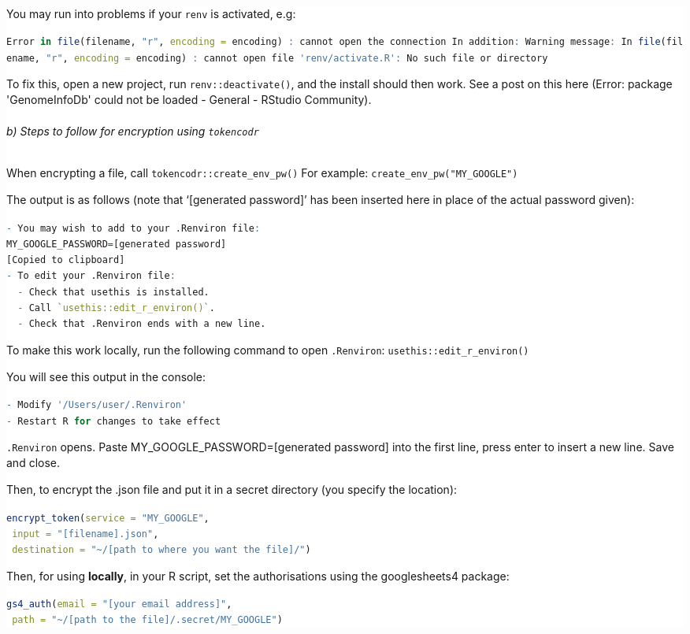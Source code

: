 You may run into problems if your `renv` is activated, e.g:

```r
Error in file(filename, "r", encoding = encoding) : cannot open the connection In addition: Warning message: In file(filename, "r", encoding = encoding) : cannot open file 'renv/activate.R': No such file or directory
```

To fix this, open a new project, run `renv::deactivate()`, and the install should then work. See a post on this here (Error: package 'GenomeInfoDb' could not be loaded - General - RStudio Community).

###### b) Steps to follow for encryption using `tokencodr`

When encrypting a file, call `tokencodr::create_env_pw()`
For example:
`create_env_pw("MY_GOOGLE")`

The output is as follows (note that ‘[generated password]’ has been inserted here in place of the actual password given):

```r
- You may wish to add to your .Renviron file:
MY_GOOGLE_PASSWORD=[generated password]
[Copied to clipboard]
- To edit your .Renviron file:
  - Check that usethis is installed.
  - Call `usethis::edit_r_environ()`.
  - Check that .Renviron ends with a new line.

```

To make this work locally, run the following command to open `.Renviron`:
`usethis::edit_r_environ()`

You will see this output in the console:

```r
- Modify '/Users/user/.Renviron'
- Restart R for changes to take effect
```

`.Renviron` opens. Paste MY_GOOGLE_PASSWORD=[generated password] into the first line, press enter to insert a new line. Save and close.

Then, to encrypt the .json file and put it in a secret directory (you specify the location):

```r
encrypt_token(service = "MY_GOOGLE", 
 input = "[filename].json", 
 destination = "~/[path to where you want the file]/")
```

Then, for using **locally**, in your R script, set the authorisations using the googlesheets4 package:

```r
gs4_auth(email = "[your email address]", 
 path = "~/[path to the file]/.secret/MY_GOOGLE")
```
